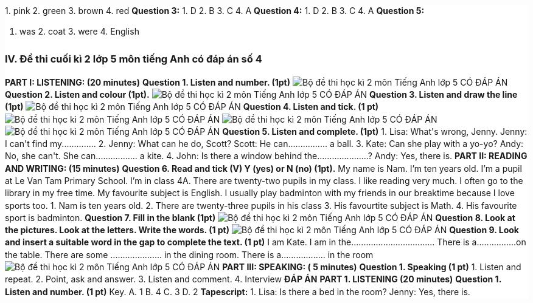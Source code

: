 1\. pink 2. green 3. brown 4. red
**Question 3:**
1\. D 2. B 3. C 4. A
**Question 4:**
1\. D 2. B 3. C 4. A
**Question 5:**
  1. was 2. coat 3. were 4. English

### IV. Đề thi cuối kì 2 lớp 5 môn tiếng Anh có đáp án số 4
**PART I: LISTENING: \(20 minutes\)**
**Question 1. Listen and number. \(1pt\)**
![Bộ đề thi học kì 2 môn Tiếng Anh lớp 5 CÓ ĐÁP ÁN](https://i.vdoc.vn/data/image/2021/05/03/bo-de-thi-hoc-ky-2-mon-tieng-anh-lop-5-co-dap-an-de4-1.png)
**Question 2. Listen and colour \(1pt\).**
![Bộ đề thi học kì 2 môn Tiếng Anh lớp 5 CÓ ĐÁP ÁN](https://i.vdoc.vn/data/image/2021/05/03/bo-de-thi-hoc-ky-2-mon-tieng-anh-lop-5-co-dap-an-de4-2.png)
**Question 3. Listen and draw the line \(1pt\)**
![Bộ đề thi học kì 2 môn Tiếng Anh lớp 5 CÓ ĐÁP ÁN](https://i.vdoc.vn/data/image/2021/05/03/bo-de-thi-hoc-ky-2-mon-tieng-anh-lop-5-co-dap-an-de4-3.png)
**Question 4. Listen and tick. \(1 pt\)**
![Bộ đề thi học kì 2 môn Tiếng Anh lớp 5 CÓ ĐÁP ÁN](https://i.vdoc.vn/data/image/2021/05/03/bo-de-thi-hoc-ky-2-mon-tieng-anh-lop-5-co-dap-an-de4-4.png)
![Bộ đề thi học kì 2 môn Tiếng Anh lớp 5 CÓ ĐÁP ÁN](https://i.vdoc.vn/data/image/2021/05/03/bo-de-thi-hoc-ky-2-mon-tieng-anh-lop-5-co-dap-an-de4-5.png)
![Bộ đề thi học kì 2 môn Tiếng Anh lớp 5 CÓ ĐÁP ÁN](https://i.vdoc.vn/data/image/2021/05/03/bo-de-thi-hoc-ky-2-mon-tieng-anh-lop-5-co-dap-an-de4-6.png)
**Question 5. Listen and complete. \(1pt\)**
1\. Lisa: What's wrong, Jenny.
Jenny: I can't find my..............
2\. Jenny: What can he do, Scott?
Scott: He can................ a ball.
3\. Kate: Can she play with a yo-yo?
Andy: No, she can't. She can................. a kite.
4\. John: Is there a window behind the.....................?
Andy: Yes, there is.
**PART II: READING AND WRITING: \(15 minutes\)**
**Question 6. Read and tick \(V\) Y \(yes\) or N \(no\) \(1pt\).**
My name is Nam. I’m ten years old. I’m a pupil at Le Van Tam Primary School. I’m in class 4A. There are twenty-two pupils in my class. I like reading very much. I often go to the library in my free time. My favourite subject is English. I usually play badminton with my friends in our breaktime because I love sports too.
1\. Nam is ten years old.
2\. There are twenty-three pupils in his class
3\. His favourtite subject is Math.
4\. His favourite sport is badminton.
**Question 7. Fill in the blank \(1pt\)**
![Bộ đề thi học kì 2 môn Tiếng Anh lớp 5 CÓ ĐÁP ÁN](https://i.vdoc.vn/data/image/2021/05/03/bo-de-thi-hoc-ky-2-mon-tieng-anh-lop-5-co-dap-an-de4-7.png)
**Question 8. Look at the pictures. Look at the letters. Write the words. \(1 pt\)**
![Bộ đề thi học kì 2 môn Tiếng Anh lớp 5 CÓ ĐÁP ÁN](https://i.vdoc.vn/data/image/2021/05/03/bo-de-thi-hoc-ky-2-mon-tieng-anh-lop-5-co-dap-an-de4-8.png)
**Question 9. Look and insert a suitable word in the gap to complete the text. \(1 pt\)**
I am Kate. I am in the.................................. There is a................on the table. There are some ..................... in the dining room. There is a.................. in the room
![Bộ đề thi học kì 2 môn Tiếng Anh lớp 5 CÓ ĐÁP ÁN](https://i.vdoc.vn/data/image/2021/05/03/bo-de-thi-hoc-ky-2-mon-tieng-anh-lop-5-co-dap-an-de4-9.png)
**PART III: SPEAKING: \( 5 minutes\)**
**Question 1. Speaking \(1 pt\)**
1\. Listen and repeat. 2. Point, ask and answer.
3\. Listen and comment. 4. Interview
**ĐÁP ÁN**
**PART 1. LISTENING \(20 minutes\)**
**Question 1. Listen and number. \(1 pt\)**
Key. A. 1 B. 4 C. 3 D. 2
**Tapescript:**
1\. Lisa: Is there a bed in the room?
Jenny: Yes, there is.